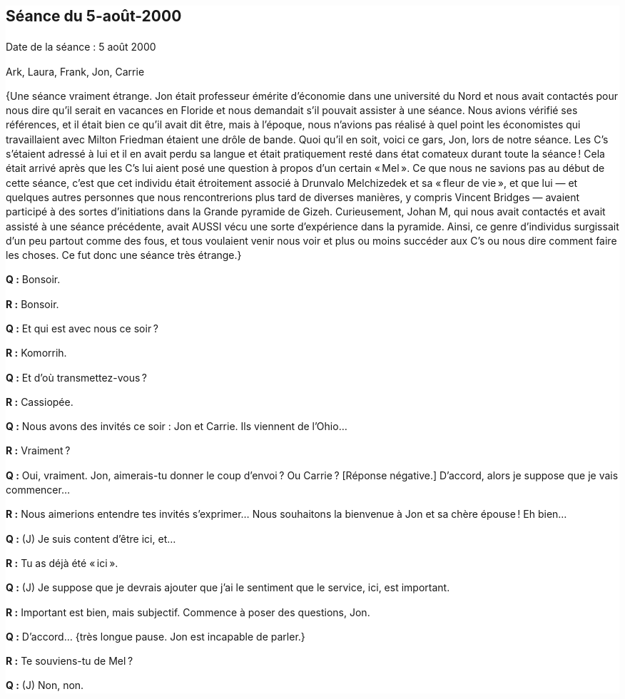 ## Séance du 5-août-2000

Date de la séance : 5 août 2000

Ark, Laura, Frank, Jon, Carrie

{Une séance vraiment étrange. Jon était professeur émérite d’économie dans une université du Nord et nous avait contactés pour nous dire qu’il serait en vacances en Floride et nous demandait s’il pouvait assister à une séance. Nous avions vérifié ses références, et il était bien ce qu’il avait dit être, mais à l’époque, nous n’avions pas réalisé à quel point les économistes qui travaillaient avec Milton Friedman étaient une drôle de bande. Quoi qu’il en soit, voici ce gars, Jon, lors de notre séance. Les C’s s’étaient adressé à lui et il en avait perdu sa langue et était pratiquement resté dans état comateux durant toute la séance ! Cela était arrivé après que les C’s lui aient posé une question à propos d’un certain « Mel ». Ce que nous ne savions pas au début de cette séance, c’est que cet individu était étroitement associé à Drunvalo Melchizedek et sa « fleur de vie », et que lui — et quelques autres personnes que nous rencontrerions plus tard de diverses manières, y compris Vincent Bridges — avaient participé à des sortes d’initiations dans la Grande pyramide de Gizeh. Curieusement, Johan M, qui nous avait contactés et avait assisté à une séance précédente, avait AUSSI vécu une sorte d’expérience dans la pyramide. Ainsi, ce genre d’individus surgissait d’un peu partout comme des fous, et tous voulaient venir nous voir et plus ou moins succéder aux C’s ou nous dire comment faire les choses. Ce fut donc une séance très étrange.}

**Q :** Bonsoir.

**R :** Bonsoir.

**Q :** Et qui est avec nous ce soir ?

**R :** Komorrih.

**Q :** Et d’où transmettez-vous ?

**R :** Cassiopée.

**Q :** Nous avons des invités ce soir : Jon et Carrie. Ils viennent de l’Ohio…

**R :** Vraiment ?

**Q :** Oui, vraiment. Jon, aimerais-tu donner le coup d’envoi ? Ou Carrie ? [Réponse négative.] D’accord, alors je suppose que je vais commencer…

**R :** Nous aimerions entendre tes invités s’exprimer… Nous souhaitons la bienvenue à Jon et sa chère épouse ! Eh bien…

**Q :** (J) Je suis content d’être ici, et…

**R :** Tu as déjà été « ici ».

**Q :** (J) Je suppose que je devrais ajouter que j’ai le sentiment que le service, ici, est important.

**R :** Important est bien, mais subjectif. Commence à poser des questions, Jon.

**Q :** D’accord… {très longue pause. Jon est incapable de parler.}

**R :** Te souviens-tu de Mel ?

**Q :** (J) Non, non.
